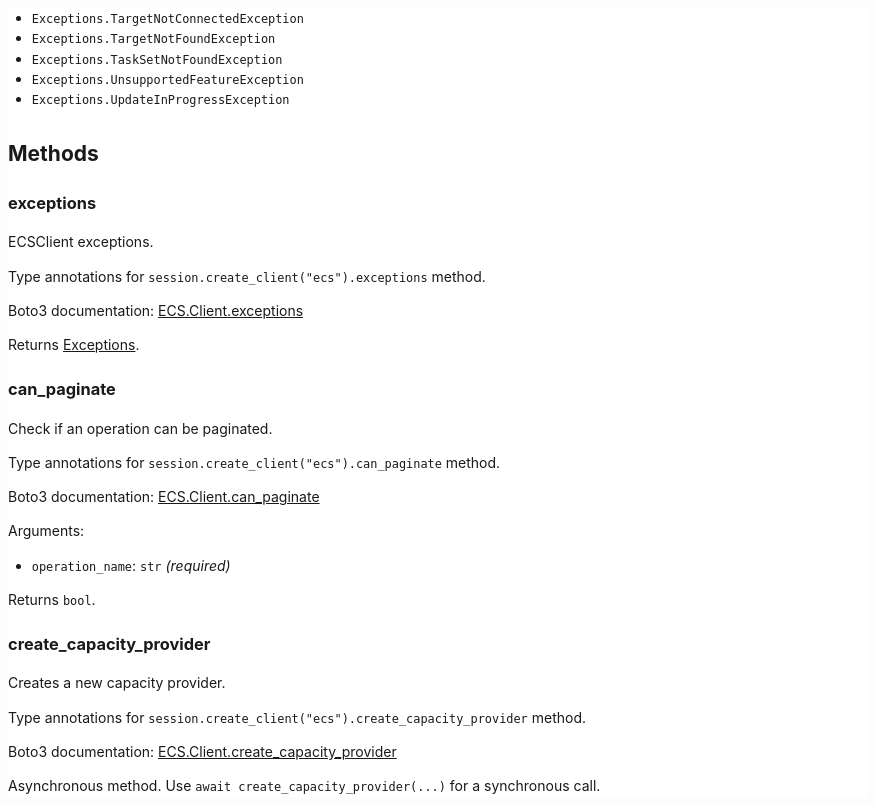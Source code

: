 - `Exceptions.TargetNotConnectedException`
- `Exceptions.TargetNotFoundException`
- `Exceptions.TaskSetNotFoundException`
- `Exceptions.UnsupportedFeatureException`
- `Exceptions.UpdateInProgressException`

<a id="methods"></a>

## Methods

<a id="exceptions"></a>

### exceptions

ECSClient exceptions.

Type annotations for `session.create_client("ecs").exceptions` method.

Boto3 documentation:
[ECS.Client.exceptions](https://boto3.amazonaws.com/v1/documentation/api/latest/reference/services/ecs.html#ECS.Client.exceptions)

Returns [Exceptions](#exceptions).

<a id="can\_paginate"></a>

### can_paginate

Check if an operation can be paginated.

Type annotations for `session.create_client("ecs").can_paginate` method.

Boto3 documentation:
[ECS.Client.can_paginate](https://boto3.amazonaws.com/v1/documentation/api/latest/reference/services/ecs.html#ECS.Client.can_paginate)

Arguments:

- `operation_name`: `str` *(required)*

Returns `bool`.

<a id="create\_capacity\_provider"></a>

### create_capacity_provider

Creates a new capacity provider.

Type annotations for `session.create_client("ecs").create_capacity_provider`
method.

Boto3 documentation:
[ECS.Client.create_capacity_provider](https://boto3.amazonaws.com/v1/documentation/api/latest/reference/services/ecs.html#ECS.Client.create_capacity_provider)

Asynchronous method. Use `await create_capacity_provider(...)` for a
synchronous call.
